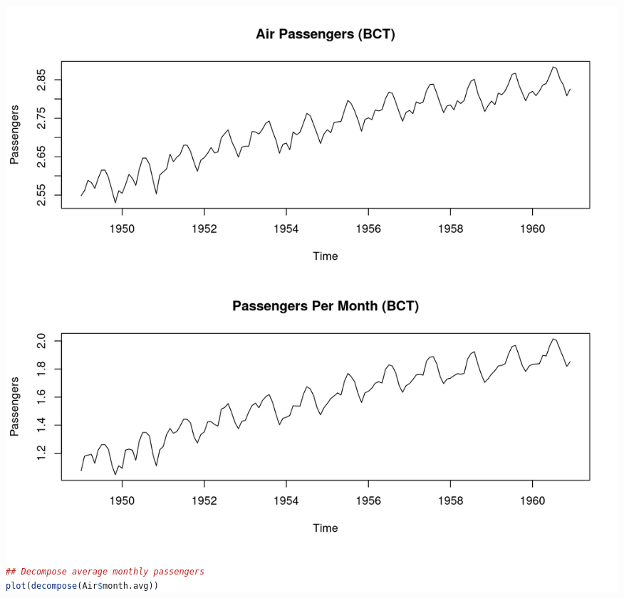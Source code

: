 <img src="04-Forecasting_files/figure-html/a3-1.png" width="864" />



```r
## Decompose average monthly passengers
plot(decompose(Air$month.avg))
```
